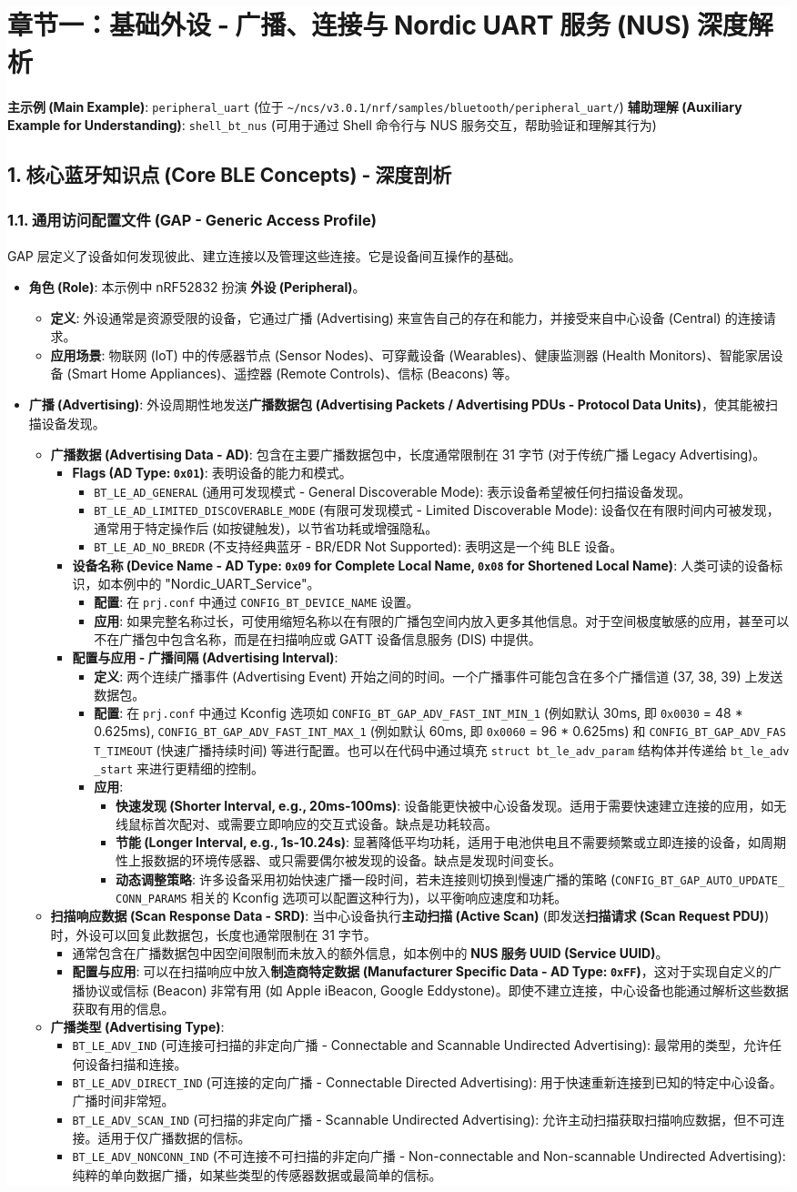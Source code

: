 # 章节一：基础外设 - 广播、连接与 Nordic UART 服务 (NUS) 深度解析

**主示例 (Main Example)**: `peripheral_uart` (位于 `~/ncs/v3.0.1/nrf/samples/bluetooth/peripheral_uart/`)
**辅助理解 (Auxiliary Example for Understanding)**: `shell_bt_nus` (可用于通过 Shell 命令行与 NUS 服务交互，帮助验证和理解其行为)

## 1. 核心蓝牙知识点 (Core BLE Concepts) - 深度剖析

### 1.1. 通用访问配置文件 (GAP - Generic Access Profile)

GAP 层定义了设备如何发现彼此、建立连接以及管理这些连接。它是设备间互操作的基础。

* **角色 (Role)**: 本示例中 nRF52832 扮演 **外设 (Peripheral)**。
    * **定义**: 外设通常是资源受限的设备，它通过广播 (Advertising) 来宣告自己的存在和能力，并接受来自中心设备 (Central) 的连接请求。
    * **应用场景**: 物联网 (IoT) 中的传感器节点 (Sensor Nodes)、可穿戴设备 (Wearables)、健康监测器 (Health Monitors)、智能家居设备 (Smart Home Appliances)、遥控器 (Remote Controls)、信标 (Beacons) 等。

* **广播 (Advertising)**: 外设周期性地发送**广播数据包 (Advertising Packets / Advertising PDUs - Protocol Data Units)**，使其能被扫描设备发现。
    * **广播数据 (Advertising Data - AD)**: 包含在主要广播数据包中，长度通常限制在 31 字节 (对于传统广播 Legacy Advertising)。
        * **Flags (AD Type: `0x01`)**: 表明设备的能力和模式。
            * `BT_LE_AD_GENERAL` (通用可发现模式 - General Discoverable Mode): 表示设备希望被任何扫描设备发现。
            * `BT_LE_AD_LIMITED_DISCOVERABLE_MODE` (有限可发现模式 - Limited Discoverable Mode): 设备仅在有限时间内可被发现，通常用于特定操作后 (如按键触发)，以节省功耗或增强隐私。
            * `BT_LE_AD_NO_BREDR` (不支持经典蓝牙 - BR/EDR Not Supported): 表明这是一个纯 BLE 设备。
        * **设备名称 (Device Name - AD Type: `0x09` for Complete Local Name, `0x08` for Shortened Local Name)**: 人类可读的设备标识，如本例中的 "Nordic\_UART\_Service"。
            * **配置**: 在 `prj.conf` 中通过 `CONFIG_BT_DEVICE_NAME` 设置。
            * **应用**: 如果完整名称过长，可使用缩短名称以在有限的广播包空间内放入更多其他信息。对于空间极度敏感的应用，甚至可以不在广播包中包含名称，而是在扫描响应或 GATT 设备信息服务 (DIS) 中提供。
        * **配置与应用 - 广播间隔 (Advertising Interval)**:
            * **定义**: 两个连续广播事件 (Advertising Event) 开始之间的时间。一个广播事件可能包含在多个广播信道 (37, 38, 39) 上发送数据包。
            * **配置**: 在 `prj.conf` 中通过 Kconfig 选项如 `CONFIG_BT_GAP_ADV_FAST_INT_MIN_1` (例如默认 30ms, 即 `0x0030` = 48 * 0.625ms), `CONFIG_BT_GAP_ADV_FAST_INT_MAX_1` (例如默认 60ms, 即 `0x0060` = 96 * 0.625ms) 和 `CONFIG_BT_GAP_ADV_FAST_TIMEOUT` (快速广播持续时间) 等进行配置。也可以在代码中通过填充 `struct bt_le_adv_param` 结构体并传递给 `bt_le_adv_start` 来进行更精细的控制。
            * **应用**:
                * **快速发现 (Shorter Interval, e.g., 20ms-100ms)**: 设备能更快被中心设备发现。适用于需要快速建立连接的应用，如无线鼠标首次配对、或需要立即响应的交互式设备。缺点是功耗较高。
                * **节能 (Longer Interval, e.g., 1s-10.24s)**: 显著降低平均功耗，适用于电池供电且不需要频繁或立即连接的设备，如周期性上报数据的环境传感器、或只需要偶尔被发现的设备。缺点是发现时间变长。
                * **动态调整策略**: 许多设备采用初始快速广播一段时间，若未连接则切换到慢速广播的策略 (`CONFIG_BT_GAP_AUTO_UPDATE_CONN_PARAMS` 相关的 Kconfig 选项可以配置这种行为)，以平衡响应速度和功耗。
    * **扫描响应数据 (Scan Response Data - SRD)**: 当中心设备执行**主动扫描 (Active Scan)** (即发送**扫描请求 (Scan Request PDU)**) 时，外设可以回复此数据包，长度也通常限制在 31 字节。
        * 通常包含在广播数据包中因空间限制而未放入的额外信息，如本例中的 **NUS 服务 UUID (Service UUID)**。
        * **配置与应用**: 可以在扫描响应中放入**制造商特定数据 (Manufacturer Specific Data - AD Type: `0xFF`)**，这对于实现自定义的广播协议或信标 (Beacon) 非常有用 (如 Apple iBeacon, Google Eddystone)。即使不建立连接，中心设备也能通过解析这些数据获取有用的信息。
    * **广播类型 (Advertising Type)**:
        * `BT_LE_ADV_IND` (可连接可扫描的非定向广播 - Connectable and Scannable Undirected Advertising): 最常用的类型，允许任何设备扫描和连接。
        * `BT_LE_ADV_DIRECT_IND` (可连接的定向广播 - Connectable Directed Advertising): 用于快速重新连接到已知的特定中心设备。广播时间非常短。
        * `BT_LE_ADV_SCAN_IND` (可扫描的非定向广播 - Scannable Undirected Advertising): 允许主动扫描获取扫描响应数据，但不可连接。适用于仅广播数据的信标。
        * `BT_LE_ADV_NONCONN_IND` (不可连接不可扫描的非定向广播 - Non-connectable and Non-scannable Undirected Advertising): 纯粹的单向数据广播，如某些类型的传感器数据或最简单的信标。
